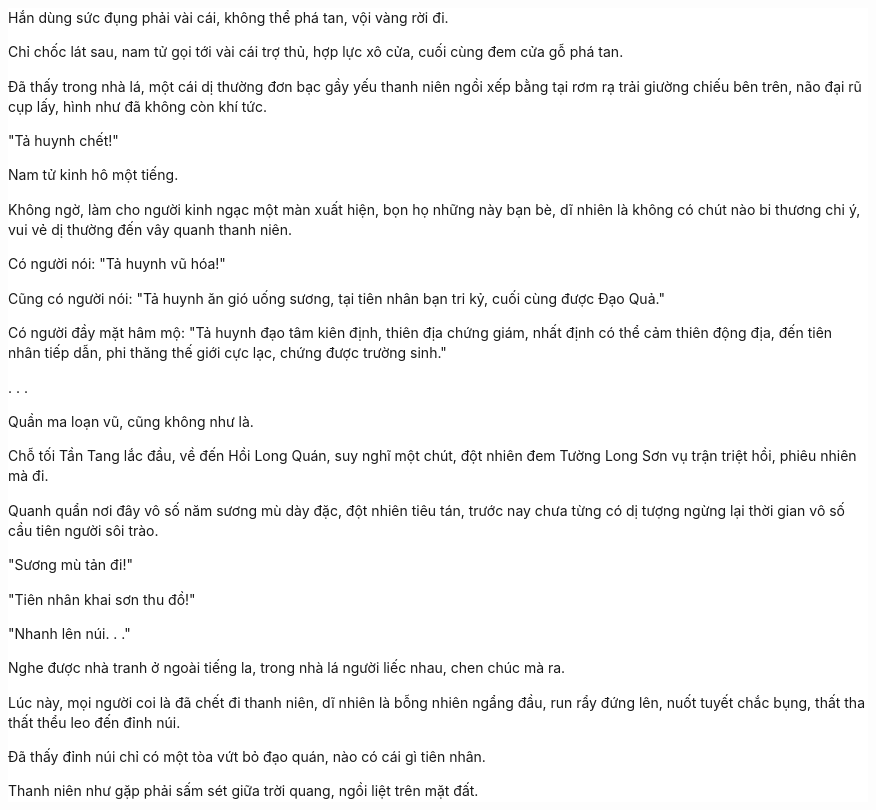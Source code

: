 Hắn dùng sức đụng phải vài cái, không thể phá tan, vội vàng rời đi.

Chỉ chốc lát sau, nam tử gọi tới vài cái trợ thủ, hợp lực xô cửa, cuối cùng đem cửa gỗ phá tan.

Đã thấy trong nhà lá, một cái dị thường đơn bạc gầy yếu thanh niên ngồi xếp bằng tại rơm rạ trải giường chiếu bên trên, não đại rũ cụp lấy, hình như đã không còn khí tức.

"Tả huynh chết!"

Nam tử kinh hô một tiếng.

Không ngờ, làm cho người kinh ngạc một màn xuất hiện, bọn họ những này bạn bè, dĩ nhiên là không có chút nào bi thương chi ý, vui vẻ dị thường đến vây quanh thanh niên.

Có người nói: "Tả huynh vũ hóa!"

Cũng có người nói: "Tả huynh ăn gió uống sương, tại tiên nhân bạn tri kỷ, cuối cùng được Đạo Quả."

Có người đầy mặt hâm mộ: "Tả huynh đạo tâm kiên định, thiên địa chứng giám, nhất định có thể cảm thiên động địa, đến tiên nhân tiếp dẫn, phi thăng thế giới cực lạc, chứng được trường sinh."

. . .

Quần ma loạn vũ, cũng không như là.

Chỗ tối Tần Tang lắc đầu, về đến Hồi Long Quán, suy nghĩ một chút, đột nhiên đem Tường Long Sơn vụ trận triệt hồi, phiêu nhiên mà đi.

Quanh quẩn nơi đây vô số năm sương mù dày đặc, đột nhiên tiêu tán, trước nay chưa từng có dị tượng ngừng lại thời gian vô số cầu tiên người sôi trào.

"Sương mù tản đi!"

"Tiên nhân khai sơn thu đồ!"

"Nhanh lên núi. . ."

Nghe được nhà tranh ở ngoài tiếng la, trong nhà lá người liếc nhau, chen chúc mà ra.

Lúc này, mọi người coi là đã chết đi thanh niên, dĩ nhiên là bỗng nhiên ngẩng đầu, run rẩy đứng lên, nuốt tuyết chắc bụng, thất tha thất thểu leo đến đỉnh núi.

Đã thấy đỉnh núi chỉ có một tòa vứt bỏ đạo quán, nào có cái gì tiên nhân.

Thanh niên như gặp phải sấm sét giữa trời quang, ngồi liệt trên mặt đất.




